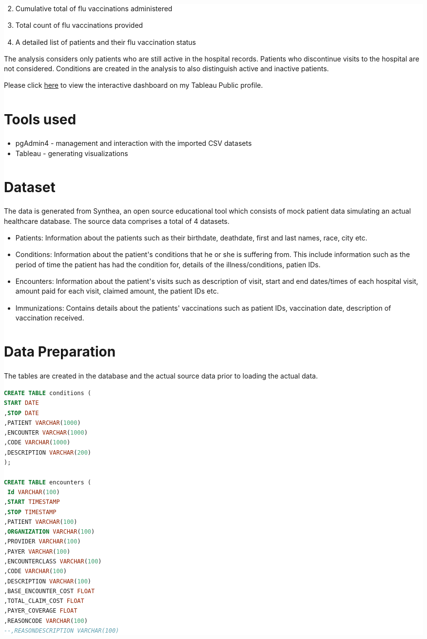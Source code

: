 2. Cumulative total of flu vaccinations administered
   
3. Total count of flu vaccinations provided

4. A detailed list of patients and their flu vaccination status

The analysis considers only patients who are still active in the hospital records. Patients who discontinue visits to the hospital are not considered. Conditions are created in the analysis to also distinguish active and inactive patients.

Please click [here](https://public.tableau.com/views/AnalysisofFluVaccinations/Dashboard1?:language=en-GB&:sid=&:display_count=n&:origin=viz_share_link) to view the interactive dashboard on my Tableau Public profile.

# Tools used
* pgAdmin4 - management and interaction with the imported CSV datasets
* Tableau - generating visualizations

# Dataset
The data is generated from Synthea, an open source educational tool which consists of mock patient data simulating an actual healthcare database. The source data comprises a total of 4 datasets.

* Patients: Information about the patients such as their birthdate, deathdate, first and last names, race, city etc.

* Conditions: Information about the patient's conditions that he or she is suffering from. This include information such as the period of time the patient has had the condition for, details of the illness/conditions, patien IDs.

* Encounters: Information about the patient's visits such as description of visit, start and end dates/times of each hospital visit, amount paid for each visit, claimed amount, the patient IDs etc.

* Immunizations: Contains details about the patients' vaccinations such as patient IDs, vaccination date, description of vaccination received.

# Data Preparation
The tables are created in the database and the actual source data prior to loading the actual data. 

```SQL
CREATE TABLE conditions (
START DATE
,STOP DATE
,PATIENT VARCHAR(1000)
,ENCOUNTER VARCHAR(1000)
,CODE VARCHAR(1000)
,DESCRIPTION VARCHAR(200)
);

CREATE TABLE encounters (
 Id VARCHAR(100)
,START TIMESTAMP
,STOP TIMESTAMP
,PATIENT VARCHAR(100)
,ORGANIZATION VARCHAR(100)
,PROVIDER VARCHAR(100)
,PAYER VARCHAR(100)
,ENCOUNTERCLASS VARCHAR(100)
,CODE VARCHAR(100)
,DESCRIPTION VARCHAR(100)
,BASE_ENCOUNTER_COST FLOAT
,TOTAL_CLAIM_COST FLOAT
,PAYER_COVERAGE FLOAT
,REASONCODE VARCHAR(100)
--,REASONDESCRIPTION VARCHAR(100)
```